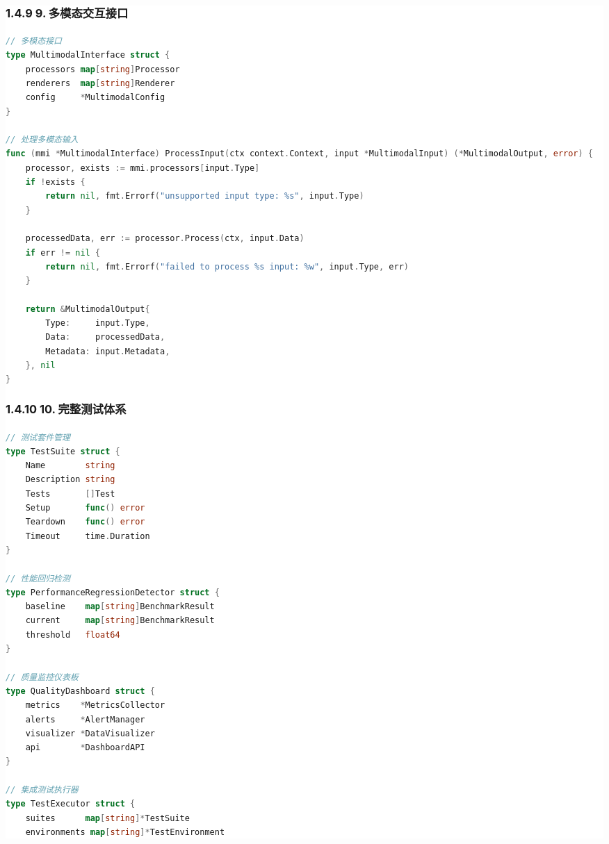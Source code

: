 ### 1.4.9 9. 多模态交互接口

```go
// 多模态接口
type MultimodalInterface struct {
    processors map[string]Processor
    renderers  map[string]Renderer
    config     *MultimodalConfig
}

// 处理多模态输入
func (mmi *MultimodalInterface) ProcessInput(ctx context.Context, input *MultimodalInput) (*MultimodalOutput, error) {
    processor, exists := mmi.processors[input.Type]
    if !exists {
        return nil, fmt.Errorf("unsupported input type: %s", input.Type)
    }
    
    processedData, err := processor.Process(ctx, input.Data)
    if err != nil {
        return nil, fmt.Errorf("failed to process %s input: %w", input.Type, err)
    }
    
    return &MultimodalOutput{
        Type:     input.Type,
        Data:     processedData,
        Metadata: input.Metadata,
    }, nil
}

```

### 1.4.10 10. 完整测试体系

```go
// 测试套件管理
type TestSuite struct {
    Name        string
    Description string
    Tests       []Test
    Setup       func() error
    Teardown    func() error
    Timeout     time.Duration
}

// 性能回归检测
type PerformanceRegressionDetector struct {
    baseline    map[string]BenchmarkResult
    current     map[string]BenchmarkResult
    threshold   float64
}

// 质量监控仪表板
type QualityDashboard struct {
    metrics    *MetricsCollector
    alerts     *AlertManager
    visualizer *DataVisualizer
    api        *DashboardAPI
}

// 集成测试执行器
type TestExecutor struct {
    suites      map[string]*TestSuite
    environments map[string]*TestEnvironment
```